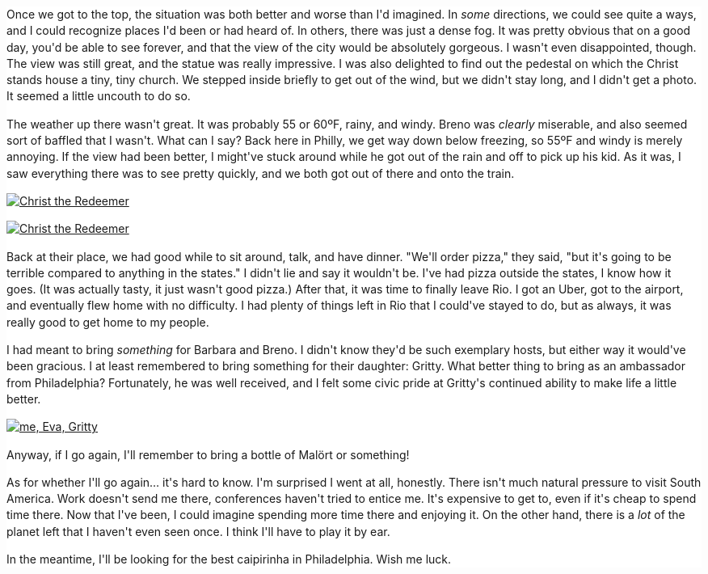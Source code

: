 Once we got to the top, the situation was both better and worse than I'd
imagined.  In *some* directions, we could see quite a ways, and I could
recognize places I'd been or had heard of.  In others, there was just a dense
fog.  It was pretty obvious that on a good day, you'd be able to see forever,
and that the view of the city would be absolutely gorgeous.  I wasn't even
disappointed, though.  The view was still great, and the statue was really
impressive.  I was also delighted to find out the pedestal on which the Christ
stands house a tiny, tiny church.  We stepped inside briefly to get out of the
wind, but we didn't stay long, and I didn't get a photo.  It seemed a little
uncouth to do so.

The weather up there wasn't great.  It was probably 55 or 60ºF, rainy, and
windy.  Breno was *clearly* miserable, and also seemed sort of baffled that I
wasn't.  What can I say?  Back here in Philly, we get way down below freezing,
so 55ºF and windy is merely annoying.  If the view had been better, I might've
stuck around while he got out of the rain and off to pick up his kid.  As it
was, I saw everything there was to see pretty quickly, and we both got out of
there and onto the train.

<a href="https://www.flickr.com/photos/rjbs/54618552271/in/album-72177720327189278" title="Christ the Redeemer"><img src="https://live.staticflickr.com/65535/54618552271_34317d848b_c.jpg" width="600" height="800" alt="Christ the Redeemer"/></a>

<a href="https://www.flickr.com/photos/rjbs/54618770318/in/album-72177720327189278" title="Christ the Redeemer"><img src="https://live.staticflickr.com/65535/54618770318_441760ebcd_c.jpg" width="800" height="600" alt="Christ the Redeemer"/></a>

Back at their place, we had good while to sit around, talk, and have dinner.
"We'll order pizza," they said, "but it's going to be terrible compared to
anything in the states."  I didn't lie and say it wouldn't be.  I've had pizza
outside the states, I know how it goes.  (It was actually tasty, it just wasn't
good pizza.)  After that, it was time to finally leave Rio.  I got an Uber, got
to the airport, and eventually flew home with no difficulty.  I had plenty of
things left in Rio that I could've stayed to do, but as always, it was really
good to get home to my people.

I had meant to bring *something* for Barbara and Breno.  I didn't know they'd
be such exemplary hosts, but either way it would've been gracious.  I at least
remembered to bring something for their daughter: Gritty.  What better thing to
bring as an ambassador from Philadelphia?  Fortunately, he was well received,
and I felt some civic pride at Gritty's continued ability to make life a little
better.

<a href="https://www.flickr.com/photos/rjbs/54618795973/in/album-72177720327189278" title="me, Eva, Gritty"><img src="https://live.staticflickr.com/65535/54618795973_6158d68d85_c.jpg" width="530" height="800" alt="me, Eva, Gritty"/></a>

Anyway, if I go again, I'll remember to bring a bottle of Malört or something!

As for whether I'll go again… it's hard to know.  I'm surprised I went at all,
honestly.  There isn't much natural pressure to visit South America.  Work
doesn't send me there, conferences haven't tried to entice me.  It's expensive
to get to, even if it's cheap to spend time there.  Now that I've been, I could
imagine spending more time there and enjoying it.  On the other hand, there is
a *lot* of the planet left that I haven't even seen once.  I think I'll have to
play it by ear.

In the meantime, I'll be looking for the best caipirinha in Philadelphia.  Wish
me luck.
